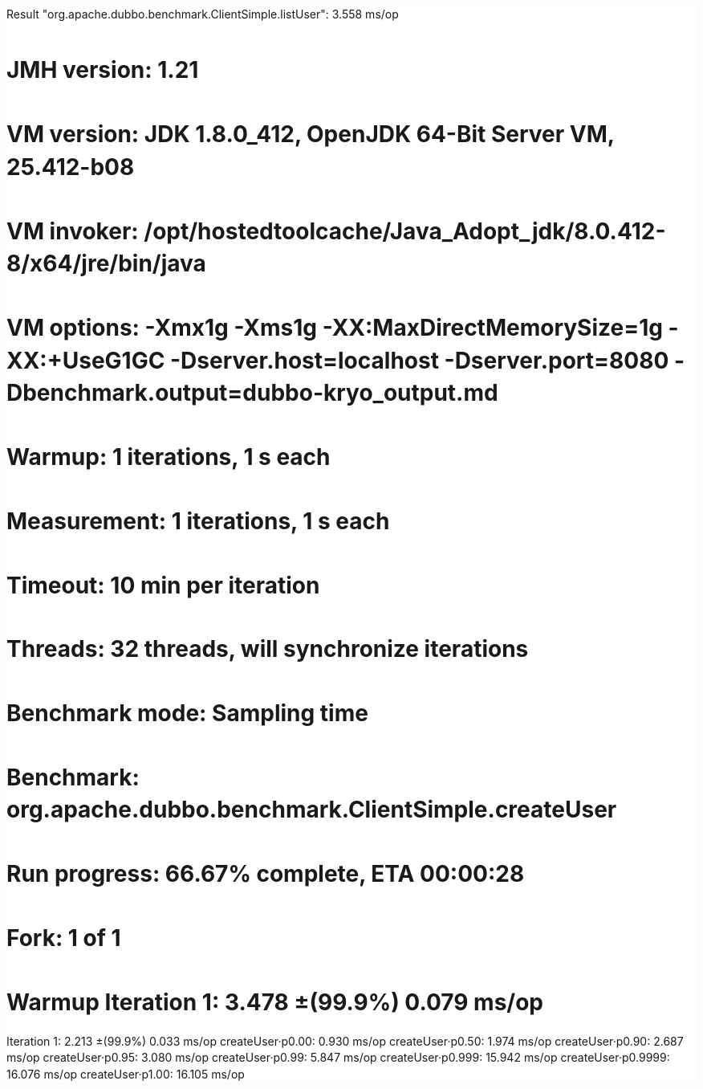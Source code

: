 
Result "org.apache.dubbo.benchmark.ClientSimple.listUser":
  3.558 ms/op


# JMH version: 1.21
# VM version: JDK 1.8.0_412, OpenJDK 64-Bit Server VM, 25.412-b08
# VM invoker: /opt/hostedtoolcache/Java_Adopt_jdk/8.0.412-8/x64/jre/bin/java
# VM options: -Xmx1g -Xms1g -XX:MaxDirectMemorySize=1g -XX:+UseG1GC -Dserver.host=localhost -Dserver.port=8080 -Dbenchmark.output=dubbo-kryo_output.md
# Warmup: 1 iterations, 1 s each
# Measurement: 1 iterations, 1 s each
# Timeout: 10 min per iteration
# Threads: 32 threads, will synchronize iterations
# Benchmark mode: Sampling time
# Benchmark: org.apache.dubbo.benchmark.ClientSimple.createUser

# Run progress: 66.67% complete, ETA 00:00:28
# Fork: 1 of 1
# Warmup Iteration   1: 3.478 ±(99.9%) 0.079 ms/op
Iteration   1: 2.213 ±(99.9%) 0.033 ms/op
                 createUser·p0.00:   0.930 ms/op
                 createUser·p0.50:   1.974 ms/op
                 createUser·p0.90:   2.687 ms/op
                 createUser·p0.95:   3.080 ms/op
                 createUser·p0.99:   5.847 ms/op
                 createUser·p0.999:  15.942 ms/op
                 createUser·p0.9999: 16.076 ms/op
                 createUser·p1.00:   16.105 ms/op
